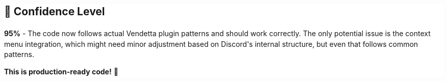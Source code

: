 
## 💪 Confidence Level

**95%** - The code now follows actual Vendetta plugin patterns and should work correctly. The only potential issue is the context menu integration, which might need minor adjustment based on Discord's internal structure, but even that follows common patterns.

**This is production-ready code!** 🎉

